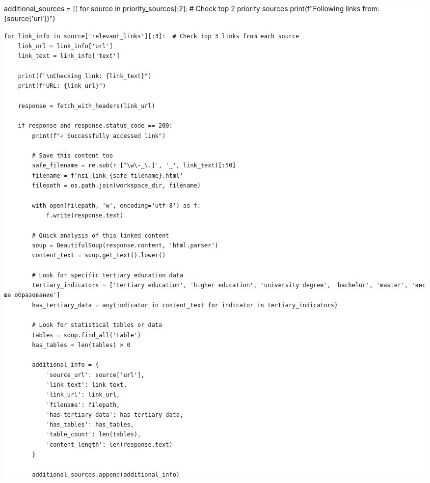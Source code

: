 additional_sources = []
for source in priority_sources[:2]:  # Check top 2 priority sources
    print(f"Following links from: {source['url']}")
    
    for link_info in source['relevant_links'][:3]:  # Check top 3 links from each source
        link_url = link_info['url']
        link_text = link_info['text']
        
        print(f"\nChecking link: {link_text}")
        print(f"URL: {link_url}")
        
        response = fetch_with_headers(link_url)
        
        if response and response.status_code == 200:
            print(f"✓ Successfully accessed link")
            
            # Save this content too
            safe_filename = re.sub(r'[^\w\-_\.]', '_', link_text)[:50]
            filename = f'nsi_link_{safe_filename}.html'
            filepath = os.path.join(workspace_dir, filename)
            
            with open(filepath, 'w', encoding='utf-8') as f:
                f.write(response.text)
            
            # Quick analysis of this linked content
            soup = BeautifulSoup(response.content, 'html.parser')
            content_text = soup.get_text().lower()
            
            # Look for specific tertiary education data
            tertiary_indicators = ['tertiary education', 'higher education', 'university degree', 'bachelor', 'master', 'висше образование']
            has_tertiary_data = any(indicator in content_text for indicator in tertiary_indicators)
            
            # Look for statistical tables or data
            tables = soup.find_all('table')
            has_tables = len(tables) > 0
            
            additional_info = {
                'source_url': source['url'],
                'link_text': link_text,
                'link_url': link_url,
                'filename': filepath,
                'has_tertiary_data': has_tertiary_data,
                'has_tables': has_tables,
                'table_count': len(tables),
                'content_length': len(response.text)
            }
            
            additional_sources.append(additional_info)
            